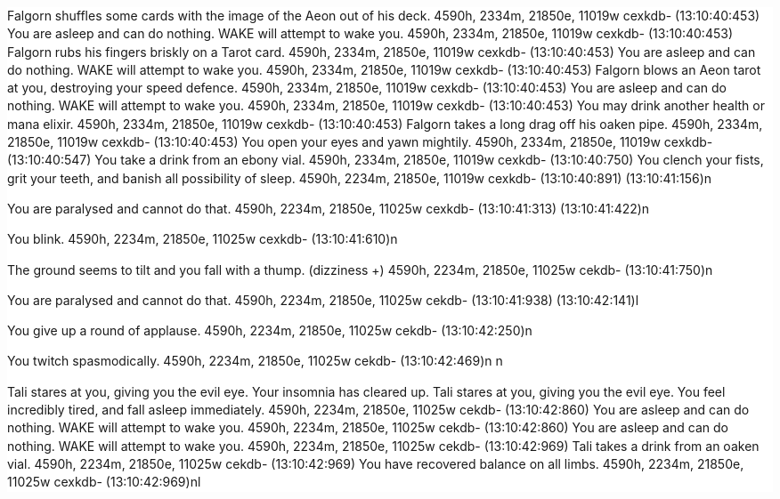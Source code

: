 Falgorn shuffles some cards with the image of the Aeon out of his deck.
4590h, 2334m, 21850e, 11019w cexkdb-  (13:10:40:453)
You are asleep and can do nothing. WAKE will attempt to wake you.
4590h, 2334m, 21850e, 11019w cexkdb-  (13:10:40:453)
Falgorn rubs his fingers briskly on a Tarot card.
4590h, 2334m, 21850e, 11019w cexkdb-  (13:10:40:453)
You are asleep and can do nothing. WAKE will attempt to wake you.
4590h, 2334m, 21850e, 11019w cexkdb-  (13:10:40:453)
Falgorn blows an Aeon tarot at you, destroying your speed defence.
4590h, 2334m, 21850e, 11019w cexkdb-  (13:10:40:453)
You are asleep and can do nothing. WAKE will attempt to wake you.
4590h, 2334m, 21850e, 11019w cexkdb-  (13:10:40:453)
You may drink another health or mana elixir.
4590h, 2334m, 21850e, 11019w cexkdb-  (13:10:40:453)
Falgorn takes a long drag off his oaken pipe.
4590h, 2334m, 21850e, 11019w cexkdb-  (13:10:40:453)
You open your eyes and yawn mightily.
4590h, 2334m, 21850e, 11019w cexkdb-  (13:10:40:547)
You take a drink from an ebony vial.
4590h, 2334m, 21850e, 11019w cexkdb-  (13:10:40:750)
You clench your fists, grit your teeth, and banish all possibility of sleep.
4590h, 2234m, 21850e, 11019w cexkdb-  (13:10:40:891)
  (13:10:41:156)n

You are paralysed and cannot do that.
4590h, 2234m, 21850e, 11025w cexkdb-  (13:10:41:313)
  (13:10:41:422)n

You blink.
4590h, 2234m, 21850e, 11025w cexkdb-  (13:10:41:610)n

The ground seems to tilt and you fall with a thump. (dizziness +)
4590h, 2234m, 21850e, 11025w cekdb-  (13:10:41:750)n

You are paralysed and cannot do that.
4590h, 2234m, 21850e, 11025w cekdb-  (13:10:41:938)
  (13:10:42:141)l

You give up a round of applause.
4590h, 2234m, 21850e, 11025w cekdb-  (13:10:42:250)n

You twitch spasmodically.
4590h, 2234m, 21850e, 11025w cekdb-  (13:10:42:469)n
n

Tali stares at you, giving you the evil eye.
Your insomnia has cleared up.
Tali stares at you, giving you the evil eye.
You feel incredibly tired, and fall asleep immediately.
4590h, 2234m, 21850e, 11025w cekdb-  (13:10:42:860)
You are asleep and can do nothing. WAKE will attempt to wake you.
4590h, 2234m, 21850e, 11025w cekdb-  (13:10:42:860)
You are asleep and can do nothing. WAKE will attempt to wake you.
4590h, 2234m, 21850e, 11025w cekdb-  (13:10:42:969)
Tali takes a drink from an oaken vial.
4590h, 2234m, 21850e, 11025w cekdb-  (13:10:42:969)
You have recovered balance on all limbs.
4590h, 2234m, 21850e, 11025w cexkdb-  (13:10:42:969)nl
